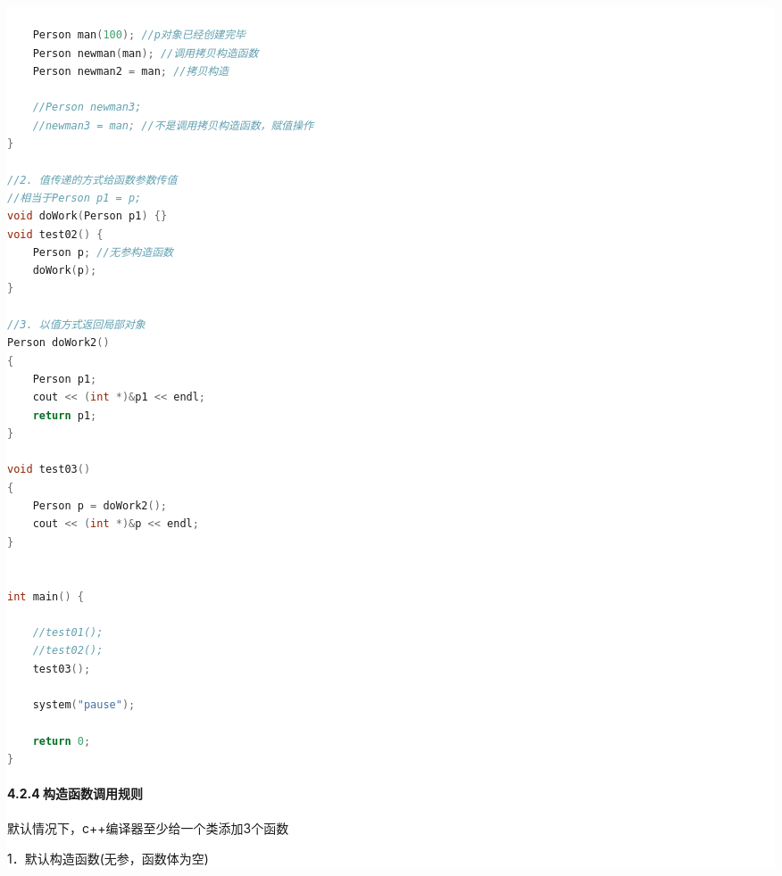 ```C++

	Person man(100); //p对象已经创建完毕
	Person newman(man); //调用拷贝构造函数
	Person newman2 = man; //拷贝构造

	//Person newman3;
	//newman3 = man; //不是调用拷贝构造函数，赋值操作
}

//2. 值传递的方式给函数参数传值
//相当于Person p1 = p;
void doWork(Person p1) {}
void test02() {
	Person p; //无参构造函数
	doWork(p);
}

//3. 以值方式返回局部对象
Person doWork2()
{
	Person p1;
	cout << (int *)&p1 << endl;
	return p1;
}

void test03()
{
	Person p = doWork2();
	cout << (int *)&p << endl;
}


int main() {

	//test01();
	//test02();
	test03();

	system("pause");

	return 0;
}
```





#### 4.2.4 构造函数调用规则

默认情况下，c++编译器至少给一个类添加3个函数

1．默认构造函数(无参，函数体为空)
